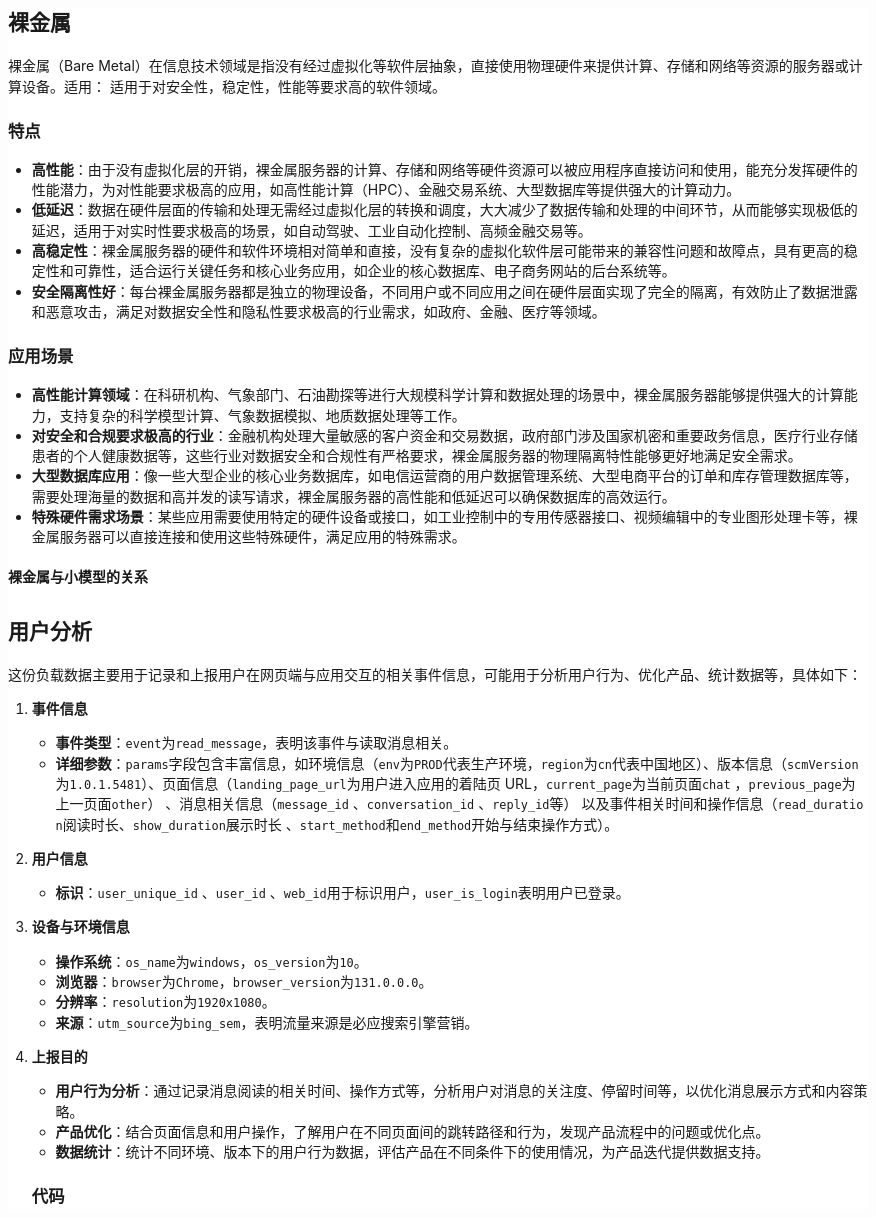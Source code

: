 ## 裸金属

裸金属（Bare Metal）在信息技术领域是指没有经过虚拟化等软件层抽象，直接使用物理硬件来提供计算、存储和网络等资源的服务器或计算设备。适用： 适用于对安全性，稳定性，性能等要求高的软件领域。

### 特点

* **高性能**：由于没有虚拟化层的开销，裸金属服务器的计算、存储和网络等硬件资源可以被应用程序直接访问和使用，能充分发挥硬件的性能潜力，为对性能要求极高的应用，如高性能计算（HPC）、金融交易系统、大型数据库等提供强大的计算动力。
* **低延迟**：数据在硬件层面的传输和处理无需经过虚拟化层的转换和调度，大大减少了数据传输和处理的中间环节，从而能够实现极低的延迟，适用于对实时性要求极高的场景，如自动驾驶、工业自动化控制、高频金融交易等。
* **高稳定性**：裸金属服务器的硬件和软件环境相对简单和直接，没有复杂的虚拟化软件层可能带来的兼容性问题和故障点，具有更高的稳定性和可靠性，适合运行关键任务和核心业务应用，如企业的核心数据库、电子商务网站的后台系统等。
* **安全隔离性好**：每台裸金属服务器都是独立的物理设备，不同用户或不同应用之间在硬件层面实现了完全的隔离，有效防止了数据泄露和恶意攻击，满足对数据安全性和隐私性要求极高的行业需求，如政府、金融、医疗等领域。

### 应用场景

* **高性能计算领域**：在科研机构、气象部门、石油勘探等进行大规模科学计算和数据处理的场景中，裸金属服务器能够提供强大的计算能力，支持复杂的科学模型计算、气象数据模拟、地质数据处理等工作。
* **对安全和合规要求极高的行业**：金融机构处理大量敏感的客户资金和交易数据，政府部门涉及国家机密和重要政务信息，医疗行业存储患者的个人健康数据等，这些行业对数据安全和合规性有严格要求，裸金属服务器的物理隔离特性能够更好地满足安全需求。
* **大型数据库应用**：像一些大型企业的核心业务数据库，如电信运营商的用户数据管理系统、大型电商平台的订单和库存管理数据库等，需要处理海量的数据和高并发的读写请求，裸金属服务器的高性能和低延迟可以确保数据库的高效运行。
* **特殊硬件需求场景**：某些应用需要使用特定的硬件设备或接口，如工业控制中的专用传感器接口、视频编辑中的专业图形处理卡等，裸金属服务器可以直接连接和使用这些特殊硬件，满足应用的特殊需求。

#### 裸金属与小模型的关系

## 用户分析

这份负载数据主要用于记录和上报用户在网页端与应用交互的相关事件信息，可能用于分析用户行为、优化产品、统计数据等，具体如下：

1. **事件信息**

   * **事件类型**：`event`为`read_message`，表明该事件与读取消息相关。
   * **详细参数**：`params`字段包含丰富信息，如环境信息（`env`为`PROD`代表生产环境，`region`为`cn`代表中国地区）、版本信息（`scmVersion`为`1.0.1.5481`）、页面信息（`landing_page_url`为用户进入应用的着陆页 URL，`current_page`为当前页面`chat` ，`previous_page`为上一页面`other`） 、消息相关信息（`message_id` 、`conversation_id` 、`reply_id`等） 以及事件相关时间和操作信息（`read_duration`阅读时长、`show_duration`展示时长 、`start_method`和`end_method`开始与结束操作方式）。
2. **用户信息**

   * **标识**：`user_unique_id` 、`user_id` 、`web_id`用于标识用户，`user_is_login`表明用户已登录。
3. **设备与环境信息**

   * **操作系统**：`os_name`为`windows`，`os_version`为`10`。
   * **浏览器**：`browser`为`Chrome`，`browser_version`为`131.0.0.0`。
   * **分辨率**：`resolution`为`1920x1080`。
   * **来源**：`utm_source`为`bing_sem`，表明流量来源是必应搜索引擎营销。
4. **上报目的**

   * **用户行为分析**：通过记录消息阅读的相关时间、操作方式等，分析用户对消息的关注度、停留时间等，以优化消息展示方式和内容策略。
   * **产品优化**：结合页面信息和用户操作，了解用户在不同页面间的跳转路径和行为，发现产品流程中的问题或优化点。
   * **数据统计**：统计不同环境、版本下的用户行为数据，评估产品在不同条件下的使用情况，为产品迭代提供数据支持。

   ### 代码
